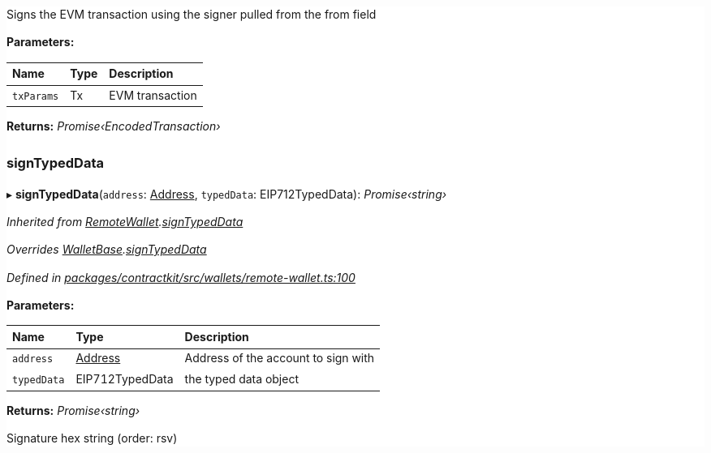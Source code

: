 Signs the EVM transaction using the signer pulled from the from field

**Parameters:**

| Name | Type | Description |
| :--- | :--- | :--- |
| `txParams` | Tx | EVM transaction |

**Returns:** _Promise‹EncodedTransaction›_

### signTypedData

▸ **signTypedData**\(`address`: [Address](), `typedData`: EIP712TypedData\): _Promise‹string›_

_Inherited from_ [_RemoteWallet_]()_._[_signTypedData_]()

_Overrides_ [_WalletBase_]()_._[_signTypedData_]()

_Defined in_ [_packages/contractkit/src/wallets/remote-wallet.ts:100_](https://github.com/celo-org/celo-monorepo/blob/master/packages/contractkit/src/wallets/remote-wallet.ts#L100)

**Parameters:**

| Name | Type | Description |
| :--- | :--- | :--- |
| `address` | [Address]() | Address of the account to sign with |
| `typedData` | EIP712TypedData | the typed data object |

**Returns:** _Promise‹string›_

Signature hex string \(order: rsv\)

